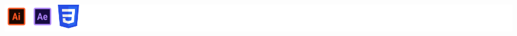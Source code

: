<img src="./assets/illustrator.svg" alt="illustrator" width="40" height="40"/>
<img src="./assets/after-effects.svg" alt="after effects" width="40" height="40"/>
<img src="./assets/css.svg" alt="css" width="40" height="40"/>